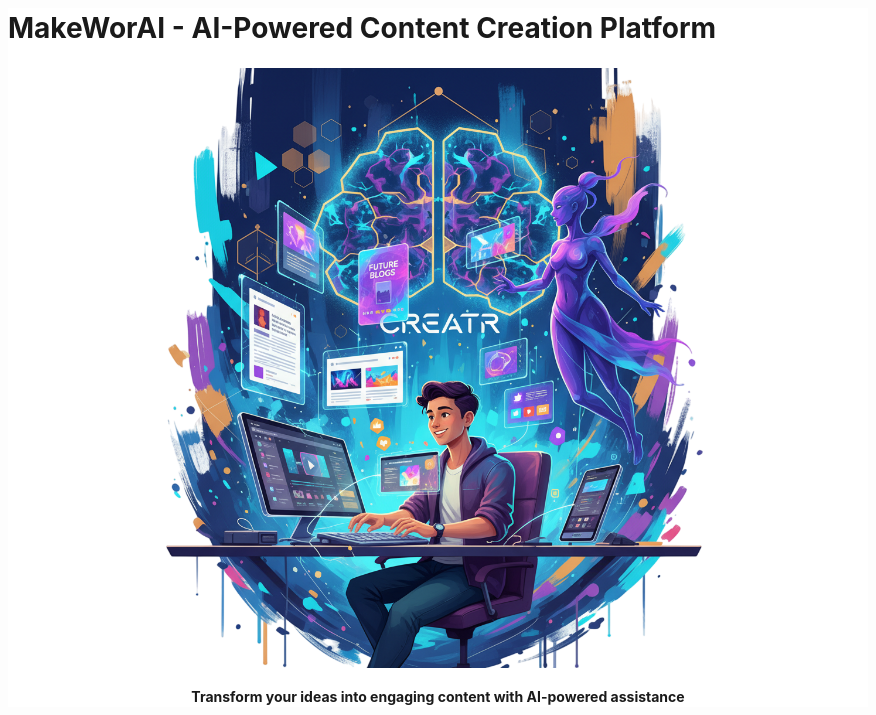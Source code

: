 # MakeWorAI - AI-Powered Content Creation Platform

<div align="center">
  <img src="public/banner.png" alt="MakeWorAI Platform" width="600" />
  
  <p align="center">
    <strong>Transform your ideas into engaging content with AI-powered assistance</strong>
  </p>
  